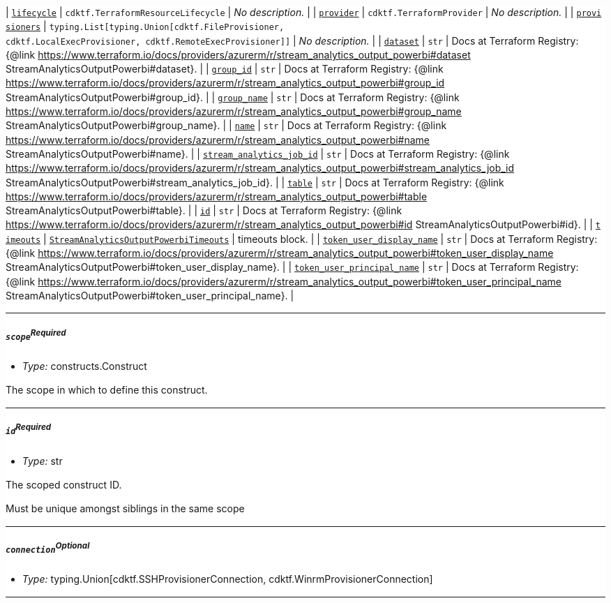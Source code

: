 | <code><a href="#@cdktf/provider-azurerm.streamAnalyticsOutputPowerbi.StreamAnalyticsOutputPowerbi.Initializer.parameter.lifecycle">lifecycle</a></code> | <code>cdktf.TerraformResourceLifecycle</code> | *No description.* |
| <code><a href="#@cdktf/provider-azurerm.streamAnalyticsOutputPowerbi.StreamAnalyticsOutputPowerbi.Initializer.parameter.provider">provider</a></code> | <code>cdktf.TerraformProvider</code> | *No description.* |
| <code><a href="#@cdktf/provider-azurerm.streamAnalyticsOutputPowerbi.StreamAnalyticsOutputPowerbi.Initializer.parameter.provisioners">provisioners</a></code> | <code>typing.List[typing.Union[cdktf.FileProvisioner, cdktf.LocalExecProvisioner, cdktf.RemoteExecProvisioner]]</code> | *No description.* |
| <code><a href="#@cdktf/provider-azurerm.streamAnalyticsOutputPowerbi.StreamAnalyticsOutputPowerbi.Initializer.parameter.dataset">dataset</a></code> | <code>str</code> | Docs at Terraform Registry: {@link https://www.terraform.io/docs/providers/azurerm/r/stream_analytics_output_powerbi#dataset StreamAnalyticsOutputPowerbi#dataset}. |
| <code><a href="#@cdktf/provider-azurerm.streamAnalyticsOutputPowerbi.StreamAnalyticsOutputPowerbi.Initializer.parameter.groupId">group_id</a></code> | <code>str</code> | Docs at Terraform Registry: {@link https://www.terraform.io/docs/providers/azurerm/r/stream_analytics_output_powerbi#group_id StreamAnalyticsOutputPowerbi#group_id}. |
| <code><a href="#@cdktf/provider-azurerm.streamAnalyticsOutputPowerbi.StreamAnalyticsOutputPowerbi.Initializer.parameter.groupName">group_name</a></code> | <code>str</code> | Docs at Terraform Registry: {@link https://www.terraform.io/docs/providers/azurerm/r/stream_analytics_output_powerbi#group_name StreamAnalyticsOutputPowerbi#group_name}. |
| <code><a href="#@cdktf/provider-azurerm.streamAnalyticsOutputPowerbi.StreamAnalyticsOutputPowerbi.Initializer.parameter.name">name</a></code> | <code>str</code> | Docs at Terraform Registry: {@link https://www.terraform.io/docs/providers/azurerm/r/stream_analytics_output_powerbi#name StreamAnalyticsOutputPowerbi#name}. |
| <code><a href="#@cdktf/provider-azurerm.streamAnalyticsOutputPowerbi.StreamAnalyticsOutputPowerbi.Initializer.parameter.streamAnalyticsJobId">stream_analytics_job_id</a></code> | <code>str</code> | Docs at Terraform Registry: {@link https://www.terraform.io/docs/providers/azurerm/r/stream_analytics_output_powerbi#stream_analytics_job_id StreamAnalyticsOutputPowerbi#stream_analytics_job_id}. |
| <code><a href="#@cdktf/provider-azurerm.streamAnalyticsOutputPowerbi.StreamAnalyticsOutputPowerbi.Initializer.parameter.table">table</a></code> | <code>str</code> | Docs at Terraform Registry: {@link https://www.terraform.io/docs/providers/azurerm/r/stream_analytics_output_powerbi#table StreamAnalyticsOutputPowerbi#table}. |
| <code><a href="#@cdktf/provider-azurerm.streamAnalyticsOutputPowerbi.StreamAnalyticsOutputPowerbi.Initializer.parameter.id">id</a></code> | <code>str</code> | Docs at Terraform Registry: {@link https://www.terraform.io/docs/providers/azurerm/r/stream_analytics_output_powerbi#id StreamAnalyticsOutputPowerbi#id}. |
| <code><a href="#@cdktf/provider-azurerm.streamAnalyticsOutputPowerbi.StreamAnalyticsOutputPowerbi.Initializer.parameter.timeouts">timeouts</a></code> | <code><a href="#@cdktf/provider-azurerm.streamAnalyticsOutputPowerbi.StreamAnalyticsOutputPowerbiTimeouts">StreamAnalyticsOutputPowerbiTimeouts</a></code> | timeouts block. |
| <code><a href="#@cdktf/provider-azurerm.streamAnalyticsOutputPowerbi.StreamAnalyticsOutputPowerbi.Initializer.parameter.tokenUserDisplayName">token_user_display_name</a></code> | <code>str</code> | Docs at Terraform Registry: {@link https://www.terraform.io/docs/providers/azurerm/r/stream_analytics_output_powerbi#token_user_display_name StreamAnalyticsOutputPowerbi#token_user_display_name}. |
| <code><a href="#@cdktf/provider-azurerm.streamAnalyticsOutputPowerbi.StreamAnalyticsOutputPowerbi.Initializer.parameter.tokenUserPrincipalName">token_user_principal_name</a></code> | <code>str</code> | Docs at Terraform Registry: {@link https://www.terraform.io/docs/providers/azurerm/r/stream_analytics_output_powerbi#token_user_principal_name StreamAnalyticsOutputPowerbi#token_user_principal_name}. |

---

##### `scope`<sup>Required</sup> <a name="scope" id="@cdktf/provider-azurerm.streamAnalyticsOutputPowerbi.StreamAnalyticsOutputPowerbi.Initializer.parameter.scope"></a>

- *Type:* constructs.Construct

The scope in which to define this construct.

---

##### `id`<sup>Required</sup> <a name="id" id="@cdktf/provider-azurerm.streamAnalyticsOutputPowerbi.StreamAnalyticsOutputPowerbi.Initializer.parameter.id"></a>

- *Type:* str

The scoped construct ID.

Must be unique amongst siblings in the same scope

---

##### `connection`<sup>Optional</sup> <a name="connection" id="@cdktf/provider-azurerm.streamAnalyticsOutputPowerbi.StreamAnalyticsOutputPowerbi.Initializer.parameter.connection"></a>

- *Type:* typing.Union[cdktf.SSHProvisionerConnection, cdktf.WinrmProvisionerConnection]

---
